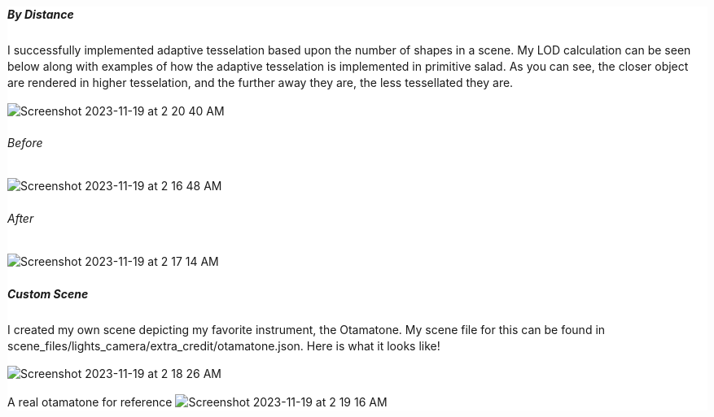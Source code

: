 ##### By Distance
I successfully implemented adaptive tesselation based upon the number of shapes in a scene. My LOD calculation can be seen below along with examples of how the adaptive tesselation is implemented in primitive salad. As you can see, the closer object are rendered in higher tesselation, and the further away they are, the less tessellated they are.

<img width="721" alt="Screenshot 2023-11-19 at 2 20 40 AM" src="https://github.com/BrownCSCI1230/projects-realtime-bnugent97/assets/123997718/605d48ab-982f-424e-b5c4-4ed0c917a567">


###### Before

<img width="783" alt="Screenshot 2023-11-19 at 2 16 48 AM" src="https://github.com/BrownCSCI1230/projects-realtime-bnugent97/assets/123997718/817b5ee8-73a8-4ff6-b146-f8e66282190e">


###### After
<img width="777" alt="Screenshot 2023-11-19 at 2 17 14 AM" src="https://github.com/BrownCSCI1230/projects-realtime-bnugent97/assets/123997718/24c052d7-f0c2-4001-a283-ae0fcc8a04b1">



##### Custom Scene
I created my own scene depicting my favorite instrument, the Otamatone. My scene file for this can be found in scene_files/lights_camera/extra_credit/otamatone.json. Here is what it looks like!

<img width="546" alt="Screenshot 2023-11-19 at 2 18 26 AM" src="https://github.com/BrownCSCI1230/projects-realtime-bnugent97/assets/123997718/4c299084-5017-4c24-a621-f9a395ec96ca">


A real otamatone for reference
<img width="299" alt="Screenshot 2023-11-19 at 2 19 16 AM" src="https://github.com/BrownCSCI1230/projects-realtime-bnugent97/assets/123997718/c6c84919-7b5a-4d07-84c4-54e57e675c7d">
